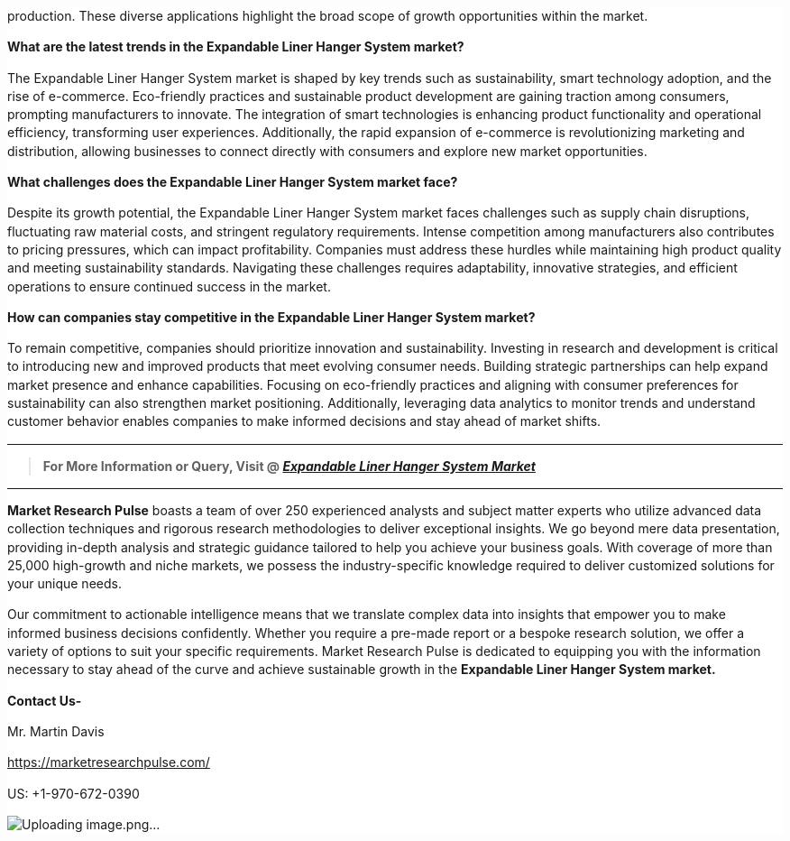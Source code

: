 production. These diverse applications highlight the broad scope of growth opportunities within the market.</p><p><strong>What are the latest trends in the Expandable Liner Hanger System market?</strong></p><p>The Expandable Liner Hanger System market is shaped by key trends such as sustainability, smart technology adoption, and the rise of e-commerce. Eco-friendly practices and sustainable product development are gaining traction among consumers, prompting manufacturers to innovate. The integration of smart technologies is enhancing product functionality and operational efficiency, transforming user experiences. Additionally, the rapid expansion of e-commerce is revolutionizing marketing and distribution, allowing businesses to connect directly with consumers and explore new market opportunities.</p><p><strong>What challenges does the Expandable Liner Hanger System market face?</strong></p><p>Despite its growth potential, the Expandable Liner Hanger System market faces challenges such as supply chain disruptions, fluctuating raw material costs, and stringent regulatory requirements. Intense competition among manufacturers also contributes to pricing pressures, which can impact profitability. Companies must address these hurdles while maintaining high product quality and meeting sustainability standards. Navigating these challenges requires adaptability, innovative strategies, and efficient operations to ensure continued success in the market.</p><p><strong>How can companies stay competitive in the Expandable Liner Hanger System market?</strong></p><p>To remain competitive, companies should prioritize innovation and sustainability. Investing in research and development is critical to introducing new and improved products that meet evolving consumer needs. Building strategic partnerships can help expand market presence and enhance capabilities. Focusing on eco-friendly practices and aligning with consumer preferences for sustainability can also strengthen market positioning. Additionally, leveraging data analytics to monitor trends and understand customer behavior enables companies to make informed decisions and stay ahead of market shifts.</p><hr /><blockquote><p><strong>For More Information or Query, Visit @&nbsp;<em><a href="https://marketresearchpulse.com/report/44395/expandable-liner-hanger-system-market?utm_source=Linkedin&utm_medium=021">Expandable Liner Hanger System Market</a></em></strong></p></blockquote><hr /><p><strong>Market Research Pulse</strong> boasts a team of over 250 experienced analysts and subject matter experts who utilize advanced data collection techniques and rigorous research methodologies to deliver exceptional insights. We go beyond mere data presentation, providing in-depth analysis and strategic guidance tailored to help you achieve your business goals. With coverage of more than 25,000 high-growth and niche markets, we possess the industry-specific knowledge required to deliver customized solutions for your unique needs.</p><p>Our commitment to actionable intelligence means that we translate complex data into insights that empower you to make informed business decisions confidently. Whether you require a pre-made report or a bespoke research solution, we offer a variety of options to suit your specific requirements. Market Research Pulse is dedicated to equipping you with the information necessary to stay ahead of the curve and achieve sustainable growth in the <strong>Expandable Liner Hanger System market.</strong></p><p><strong>Contact Us-</strong></p><p>Mr. Martin Davis</p><p>https://marketresearchpulse.com/</p><p>US: +1-970-672-0390</p>
![Uploading image.png…]()
